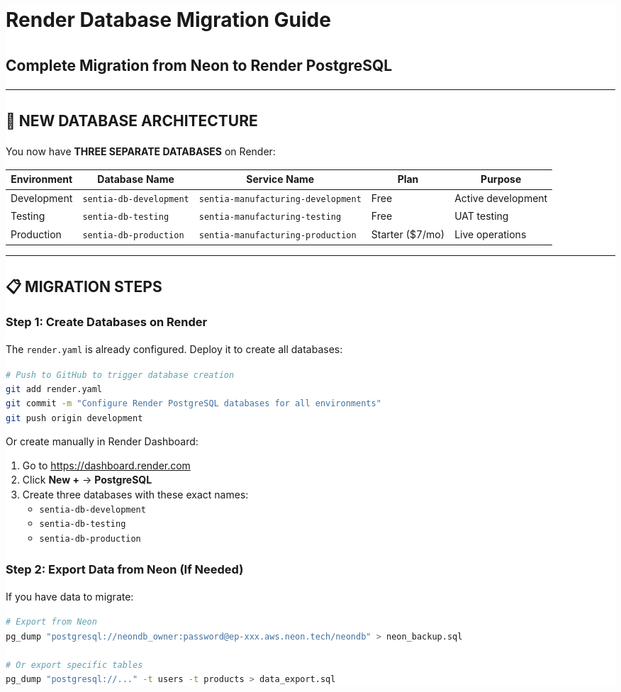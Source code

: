 # Render Database Migration Guide
## Complete Migration from Neon to Render PostgreSQL

---

## 🎯 NEW DATABASE ARCHITECTURE

You now have **THREE SEPARATE DATABASES** on Render:

| Environment | Database Name | Service Name | Plan | Purpose |
|------------|--------------|--------------|------|---------|
| Development | `sentia-db-development` | `sentia-manufacturing-development` | Free | Active development |
| Testing | `sentia-db-testing` | `sentia-manufacturing-testing` | Free | UAT testing |
| Production | `sentia-db-production` | `sentia-manufacturing-production` | Starter ($7/mo) | Live operations |

---

## 📋 MIGRATION STEPS

### Step 1: Create Databases on Render

The `render.yaml` is already configured. Deploy it to create all databases:

```bash
# Push to GitHub to trigger database creation
git add render.yaml
git commit -m "Configure Render PostgreSQL databases for all environments"
git push origin development
```

Or create manually in Render Dashboard:
1. Go to https://dashboard.render.com
2. Click **New +** → **PostgreSQL**
3. Create three databases with these exact names:
   - `sentia-db-development`
   - `sentia-db-testing`
   - `sentia-db-production`

### Step 2: Export Data from Neon (If Needed)

If you have data to migrate:

```bash
# Export from Neon
pg_dump "postgresql://neondb_owner:password@ep-xxx.aws.neon.tech/neondb" > neon_backup.sql

# Or export specific tables
pg_dump "postgresql://..." -t users -t products > data_export.sql
```
